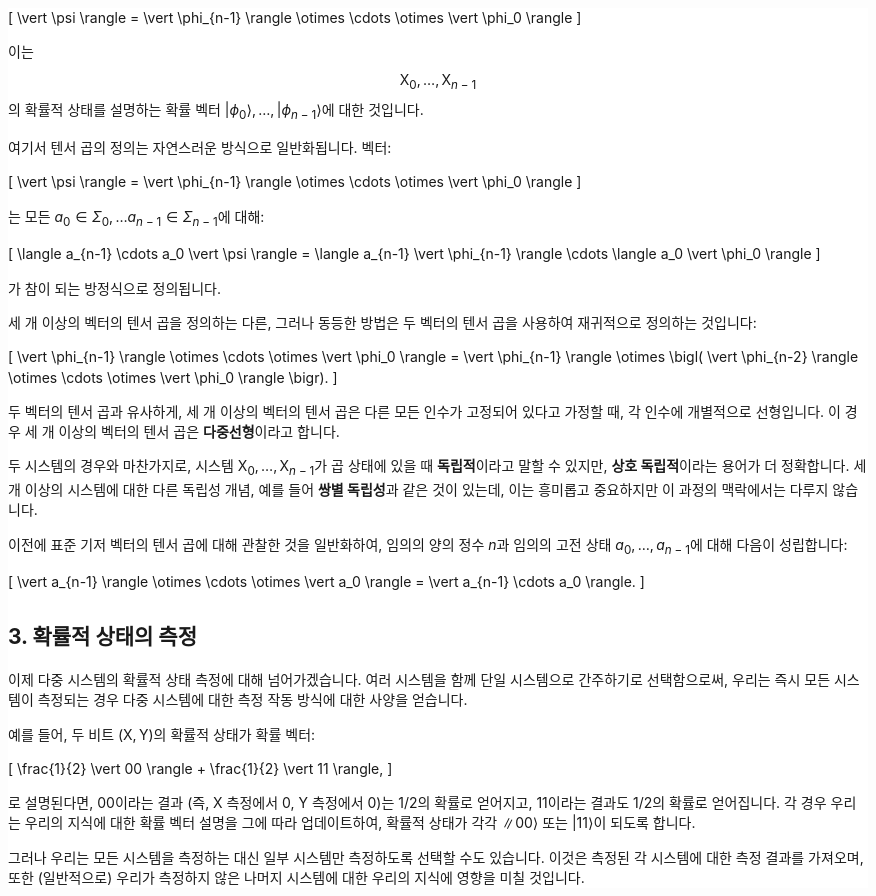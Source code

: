 \[
\vert \psi \rangle = \vert \phi_{n-1} \rangle \otimes \cdots \otimes \vert \phi_0 \rangle
\]

이는 $$\mathsf{X}_0,\ldots,\mathsf{X}_{n-1}$$의 확률적 상태를 설명하는 확률 벡터 $\vert \phi_0 \rangle,\ldots,\vert \phi_{n-1}\rangle$에 대한 것입니다.

여기서 텐서 곱의 정의는 자연스러운 방식으로 일반화됩니다. 벡터:

\[
\vert \psi \rangle = \vert \phi_{n-1} \rangle \otimes \cdots \otimes \vert \phi_0 \rangle
\]

는 모든 $a_0\in\Sigma_0, \ldots a_{n-1}\in\Sigma_{n-1}$에 대해:

\[
\langle a_{n-1} \cdots a_0 \vert \psi \rangle = \langle a_{n-1} \vert \phi_{n-1} \rangle \cdots \langle a_0 \vert \phi_0 \rangle
\]

가 참이 되는 방정식으로 정의됩니다.

세 개 이상의 벡터의 텐서 곱을 정의하는 다른, 그러나 동등한 방법은 두 벡터의 텐서 곱을 사용하여 재귀적으로 정의하는 것입니다:

\[
\vert \phi_{n-1} \rangle \otimes \cdots \otimes \vert \phi_0 \rangle = \vert \phi_{n-1} \rangle \otimes \bigl( \vert \phi_{n-2} \rangle \otimes \cdots \otimes \vert \phi_0 \rangle \bigr).
\]

두 벡터의 텐서 곱과 유사하게, 세 개 이상의 벡터의 텐서 곱은 다른 모든 인수가 고정되어 있다고 가정할 때, 각 인수에 개별적으로 선형입니다.
이 경우 세 개 이상의 벡터의 텐서 곱은 **다중선형**이라고 합니다.

두 시스템의 경우와 마찬가지로, 시스템 $\mathsf{X}_0,\ldots,\mathsf{X}_{n-1}$가 곱 상태에 있을 때 **독립적**이라고 말할 수 있지만, **상호 독립적**이라는 용어가 더 정확합니다.
세 개 이상의 시스템에 대한 다른 독립성 개념, 예를 들어 **쌍별 독립성**과 같은 것이 있는데, 이는 흥미롭고 중요하지만 이 과정의 맥락에서는 다루지 않습니다.

이전에 표준 기저 벡터의 텐서 곱에 대해 관찰한 것을 일반화하여, 임의의 양의 정수 $n$과 임의의 고전 상태 $a_0,\ldots,a_{n-1}$에 대해 다음이 성립합니다:

\[
\vert a_{n-1} \rangle \otimes \cdots \otimes \vert a_0 \rangle = \vert a_{n-1} \cdots a_0 \rangle.
\]

## **3. 확률적 상태의 측정**

이제 다중 시스템의 확률적 상태 측정에 대해 넘어가겠습니다.
여러 시스템을 함께 단일 시스템으로 간주하기로 선택함으로써, 우리는 즉시 모든 시스템이 측정되는 경우 다중 시스템에 대한 측정 작동 방식에 대한 사양을 얻습니다.

예를 들어, 두 비트 $(\mathsf{X},\mathsf{Y})$의 확률적 상태가 확률 벡터:

\[
\frac{1}{2} \vert 00 \rangle + \frac{1}{2} \vert 11 \rangle,
\]

로 설명된다면, $00$이라는 결과 (즉, $\mathsf{X}$ 측정에서 $0$, $\mathsf{Y}$ 측정에서 $0$)는 $1/2$의 확률로 얻어지고, $11$이라는 결과도 $1/2$의 확률로 얻어집니다.
각 경우 우리는 우리의 지식에 대한 확률 벡터 설명을 그에 따라 업데이트하여, 확률적 상태가 각각 $\|00\rangle$ 또는 $|11\rangle$이 되도록 합니다.

그러나 우리는 모든 시스템을 측정하는 대신 일부 시스템만 측정하도록 선택할 수도 있습니다.
이것은 측정된 각 시스템에 대한 측정 결과를 가져오며, 또한 (일반적으로) 우리가 측정하지 않은 나머지 시스템에 대한 우리의 지식에 영향을 미칠 것입니다.
